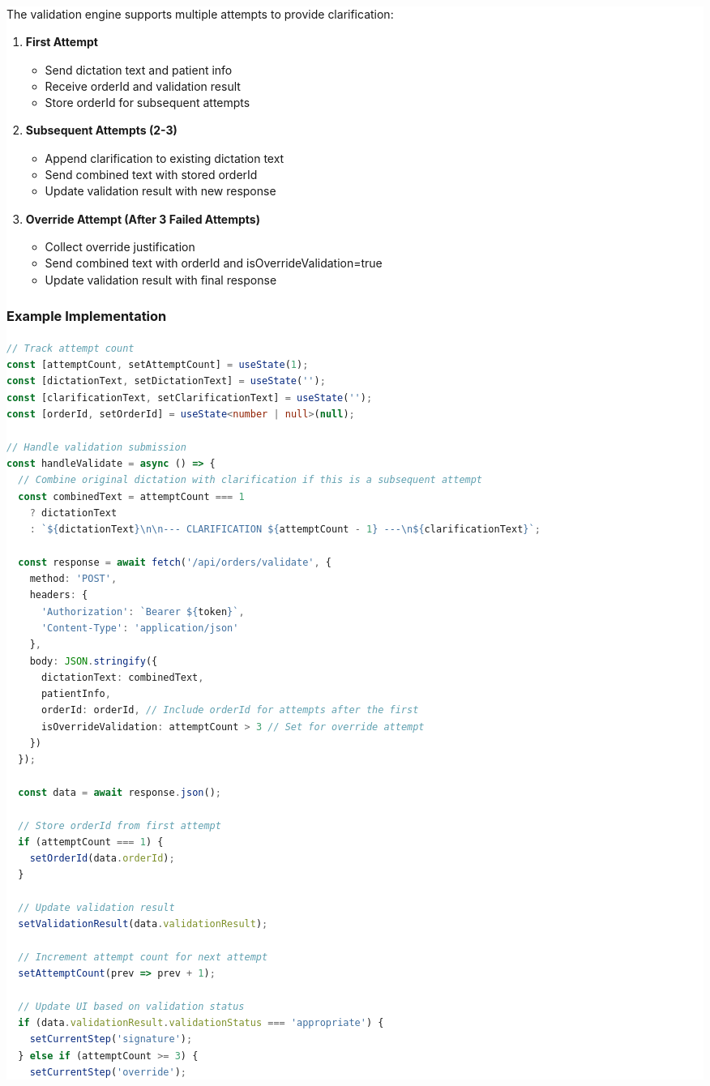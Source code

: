 The validation engine supports multiple attempts to provide clarification:

1. **First Attempt**
   - Send dictation text and patient info
   - Receive orderId and validation result
   - Store orderId for subsequent attempts

2. **Subsequent Attempts (2-3)**
   - Append clarification to existing dictation text
   - Send combined text with stored orderId
   - Update validation result with new response

3. **Override Attempt (After 3 Failed Attempts)**
   - Collect override justification
   - Send combined text with orderId and isOverrideValidation=true
   - Update validation result with final response

### Example Implementation

```typescript
// Track attempt count
const [attemptCount, setAttemptCount] = useState(1);
const [dictationText, setDictationText] = useState('');
const [clarificationText, setClarificationText] = useState('');
const [orderId, setOrderId] = useState<number | null>(null);

// Handle validation submission
const handleValidate = async () => {
  // Combine original dictation with clarification if this is a subsequent attempt
  const combinedText = attemptCount === 1 
    ? dictationText 
    : `${dictationText}\n\n--- CLARIFICATION ${attemptCount - 1} ---\n${clarificationText}`;
  
  const response = await fetch('/api/orders/validate', {
    method: 'POST',
    headers: {
      'Authorization': `Bearer ${token}`,
      'Content-Type': 'application/json'
    },
    body: JSON.stringify({
      dictationText: combinedText,
      patientInfo,
      orderId: orderId, // Include orderId for attempts after the first
      isOverrideValidation: attemptCount > 3 // Set for override attempt
    })
  });
  
  const data = await response.json();
  
  // Store orderId from first attempt
  if (attemptCount === 1) {
    setOrderId(data.orderId);
  }
  
  // Update validation result
  setValidationResult(data.validationResult);
  
  // Increment attempt count for next attempt
  setAttemptCount(prev => prev + 1);
  
  // Update UI based on validation status
  if (data.validationResult.validationStatus === 'appropriate') {
    setCurrentStep('signature');
  } else if (attemptCount >= 3) {
    setCurrentStep('override');
```